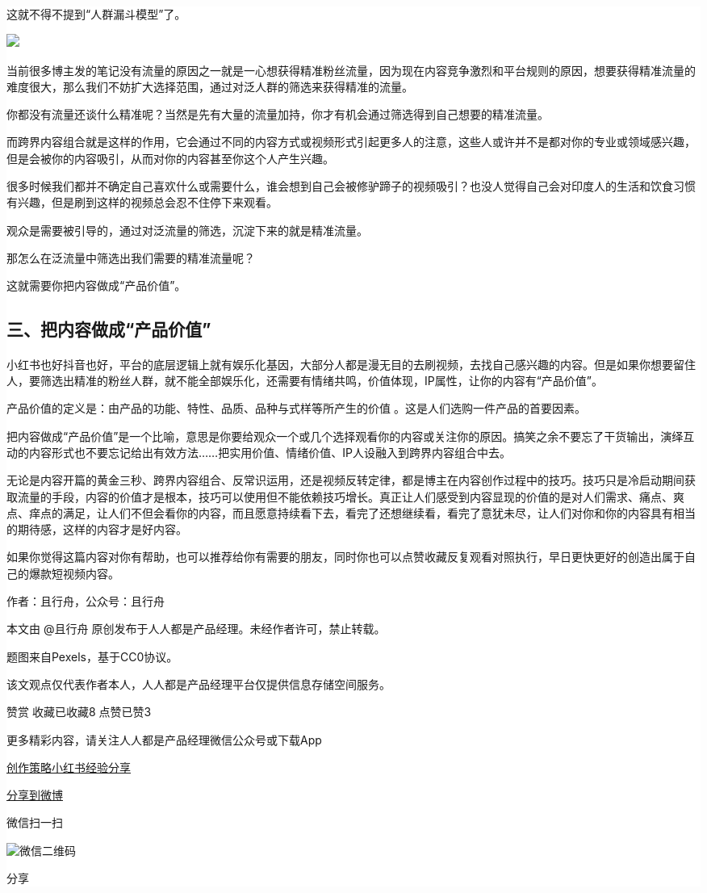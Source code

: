 这就不得不提到“人群漏斗模型”了。

![](https://image.woshipm.com/2025/05/21/4b3bf62e-360e-11f0-b31e-00163e09d72f.png)

当前很多博主发的笔记没有流量的原因之一就是一心想获得精准粉丝流量，因为现在内容竞争激烈和平台规则的原因，想要获得精准流量的难度很大，那么我们不妨扩大选择范围，通过对泛人群的筛选来获得精准的流量。

你都没有流量还谈什么精准呢？当然是先有大量的流量加持，你才有机会通过筛选得到自己想要的精准流量。

而跨界内容组合就是这样的作用，它会通过不同的内容方式或视频形式引起更多人的注意，这些人或许并不是都对你的专业或领域感兴趣，但是会被你的内容吸引，从而对你的内容甚至你这个人产生兴趣。

很多时候我们都并不确定自己喜欢什么或需要什么，谁会想到自己会被修驴蹄子的视频吸引？也没人觉得自己会对印度人的生活和饮食习惯有兴趣，但是刷到这样的视频总会忍不住停下来观看。

观众是需要被引导的，通过对泛流量的筛选，沉淀下来的就是精准流量。

那怎么在泛流量中筛选出我们需要的精准流量呢？

这就需要你把内容做成“产品价值”。

## 三、把内容做成“产品价值”

小红书也好抖音也好，平台的底层逻辑上就有娱乐化基因，大部分人都是漫无目的去刷视频，去找自己感兴趣的内容。但是如果你想要留住人，要筛选出精准的粉丝人群，就不能全部娱乐化，还需要有情绪共鸣，价值体现，IP属性，让你的内容有“产品价值”。

产品价值的定义是：由产品的功能、特性、品质、品种与式样等所产生的价值 。这是人们选购一件产品的首要因素。

把内容做成“产品价值”是一个比喻，意思是你要给观众一个或几个选择观看你的内容或关注你的原因。搞笑之余不要忘了干货输出，演绎互动的内容形式也不要忘记给出有效方法……把实用价值、情绪价值、IP人设融入到跨界内容组合中去。

无论是内容开篇的黄金三秒、跨界内容组合、反常识运用，还是视频反转定律，都是博主在内容创作过程中的技巧。技巧只是冷启动期间获取流量的手段，内容的价值才是根本，技巧可以使用但不能依赖技巧增长。真正让人们感受到内容显现的价值的是对人们需求、痛点、爽点、痒点的满足，让人们不但会看你的内容，而且愿意持续看下去，看完了还想继续看，看完了意犹未尽，让人们对你和你的内容具有相当的期待感，这样的内容才是好内容。

如果你觉得这篇内容对你有帮助，也可以推荐给你有需要的朋友，同时你也可以点赞收藏反复观看对照执行，早日更快更好的创造出属于自己的爆款短视频内容。

作者：且行舟，公众号：且行舟

本文由 @且行舟 原创发布于人人都是产品经理。未经作者许可，禁止转载。

题图来自Pexels，基于CC0协议。

该文观点仅代表作者本人，人人都是产品经理平台仅提供信息存储空间服务。

赞赏 收藏已收藏8 点赞已赞3

更多精彩内容，请关注人人都是产品经理微信公众号或下载App

[创作策略](https://www.woshipm.com/tag/%e5%88%9b%e4%bd%9c%e7%ad%96%e7%95%a5)[小红书](https://www.woshipm.com/tag/%e5%b0%8f%e7%ba%a2%e4%b9%a6)[经验分享](https://www.woshipm.com/tag/%e7%bb%8f%e9%aa%8c%e5%88%86%e4%ba%ab)

[分享到微博](https://service.weibo.com/share/share.php?appkey=2775287854&title=跨界爆款内容打法：不会做跨界视频内容组合，做不出小红书爆款笔记&url=https://www.woshipm.com/operate/6219187.html&pic=https://image.woshipm.com/2023/04/13/280e69ea-d9de-11ed-8fc2-00163e0b5ff3.jpg)

微信扫一扫

![微信二维码](https://api.pwmqr.com/qrcode/create/?url=https://www.woshipm.com/operate/6219187.html)

分享
